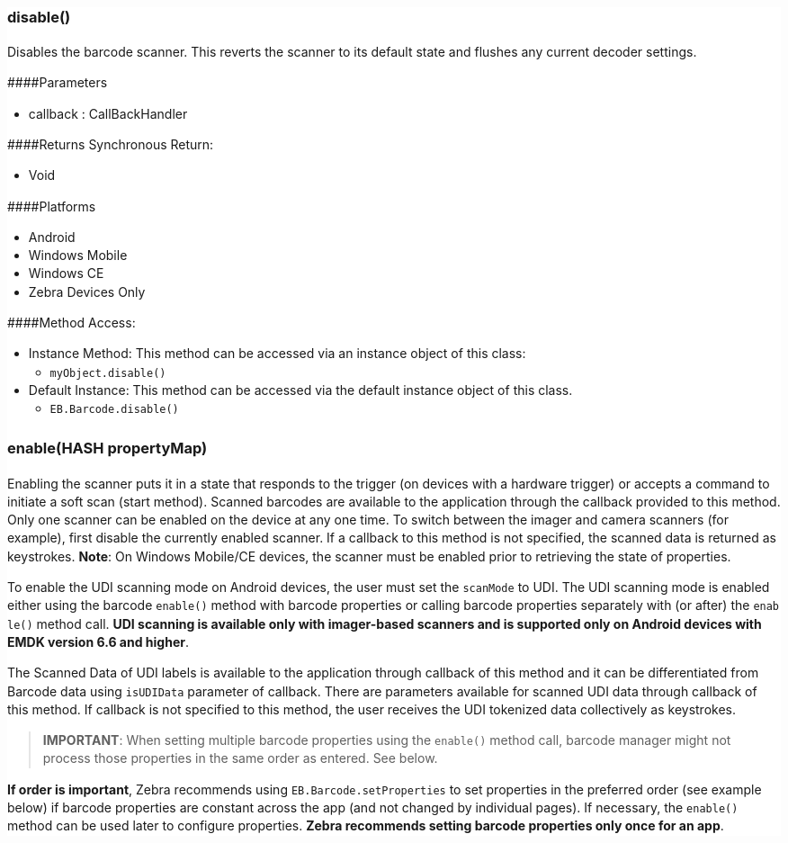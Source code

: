 
### disable()
Disables the barcode scanner. This reverts the scanner to its default state and flushes any current decoder settings.

####Parameters
<ul><li>callback : <span class='text-info'>CallBackHandler</span></li></ul>

####Returns
Synchronous Return:

* Void

####Platforms

* Android
* Windows Mobile
* Windows CE
* Zebra Devices Only

####Method Access:

* Instance Method: This method can be accessed via an instance object of this class: 
	* <code>myObject.disable()</code>
* Default Instance: This method can be accessed via the default instance object of this class. 
	* <code>EB.Barcode.disable()</code> 


### enable(<span class="text-info">HASH</span> propertyMap)
Enabling the scanner puts it in a state that responds to the trigger (on devices with a hardware trigger) or accepts a command to initiate a soft scan (start method). Scanned barcodes are available to the application through the callback provided to this method. Only one scanner can be enabled on the device at any one time. To switch between the imager and camera scanners (for example), first disable the currently enabled scanner. If a callback to this method is not specified, the scanned data is returned as keystrokes. **Note**: On Windows Mobile/CE devices, the scanner must be enabled prior to retrieving the state of properties.

To enable the UDI scanning mode on Android devices, the user must set the `scanMode` to UDI. The UDI scanning mode is enabled either using the barcode `enable()` method with barcode properties or calling barcode properties separately with (or after) the `enable()` method call. **UDI scanning is available only with imager-based scanners and is supported only on Android devices with EMDK version 6.6 and higher**.

The Scanned Data of UDI labels is available to the application through callback of this method and it can be differentiated from Barcode data using `isUDIData` parameter of callback. There are parameters available for scanned UDI data through callback of this method. If callback is not specified to this method, the user receives the UDI tokenized data collectively as keystrokes.

> **IMPORTANT**: When setting multiple barcode properties using the `enable()` method call, barcode manager might not process those properties in the same order as entered. See below. 

**If order is important**, Zebra recommends using `EB.Barcode.setProperties` to set properties in the preferred order (see example below) if barcode properties are constant across the app (and not changed by individual pages). If necessary, the `enable()` method can be used later to configure properties. **Zebra recommends setting barcode properties only once for an app**.
